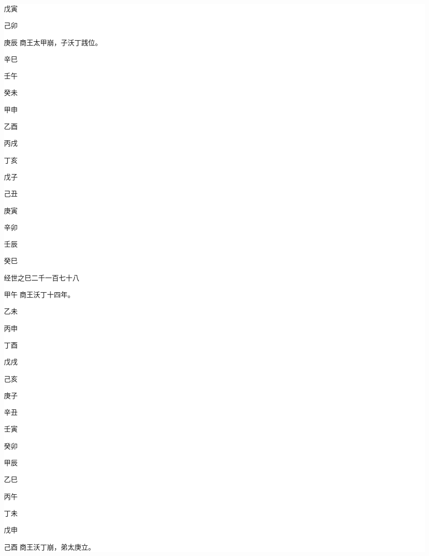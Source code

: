戊寅

己卯

庚辰 商王太甲崩，子沃丁践位。

辛巳

壬午

癸未

甲申

乙酉

丙戌

丁亥

戊子

己丑

庚寅

辛卯

壬辰

癸巳

经世之巳二千一百七十八

甲午 商王沃丁十四年。

乙未

丙申

丁酉

戊戌

己亥

庚子

辛丑

壬寅

癸卯

甲辰

乙巳

丙午

丁未

戊申

己酉 商王沃丁崩，弟太庚立。
